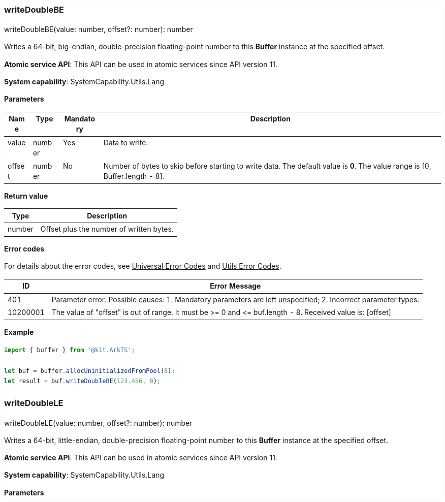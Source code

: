 ### writeDoubleBE

writeDoubleBE(value: number, offset?: number): number

Writes a 64-bit, big-endian, double-precision floating-point number to this **Buffer** instance at the specified offset.

**Atomic service API**: This API can be used in atomic services since API version 11.

**System capability**: SystemCapability.Utils.Lang

**Parameters**

| Name| Type| Mandatory| Description|
| -------- | -------- | -------- | -------- |
| value | number | Yes| Data to write.|
| offset | number | No| Number of bytes to skip before starting to write data. The default value is **0**. The value range is [0, Buffer.length - 8].|


**Return value**

| Type| Description|
| -------- | -------- |
| number | Offset plus the number of written bytes.|

**Error codes**

For details about the error codes, see [Universal Error Codes](../errorcode-universal.md) and [Utils Error Codes](errorcode-utils.md).

| ID| Error Message|
| -------- | -------- |
| 401      | Parameter error. Possible causes: 1. Mandatory parameters are left unspecified; 2. Incorrect parameter types. |
| 10200001 | The value of "offset" is out of range. It must be >= 0 and <= buf.length - 8. Received value is: [offset] |

**Example**

```ts
import { buffer } from '@kit.ArkTS';

let buf = buffer.allocUninitializedFromPool(8);
let result = buf.writeDoubleBE(123.456, 0);
```

### writeDoubleLE

writeDoubleLE(value: number, offset?: number): number

Writes a 64-bit, little-endian, double-precision floating-point number to this **Buffer** instance at the specified offset.

**Atomic service API**: This API can be used in atomic services since API version 11.

**System capability**: SystemCapability.Utils.Lang

**Parameters**
